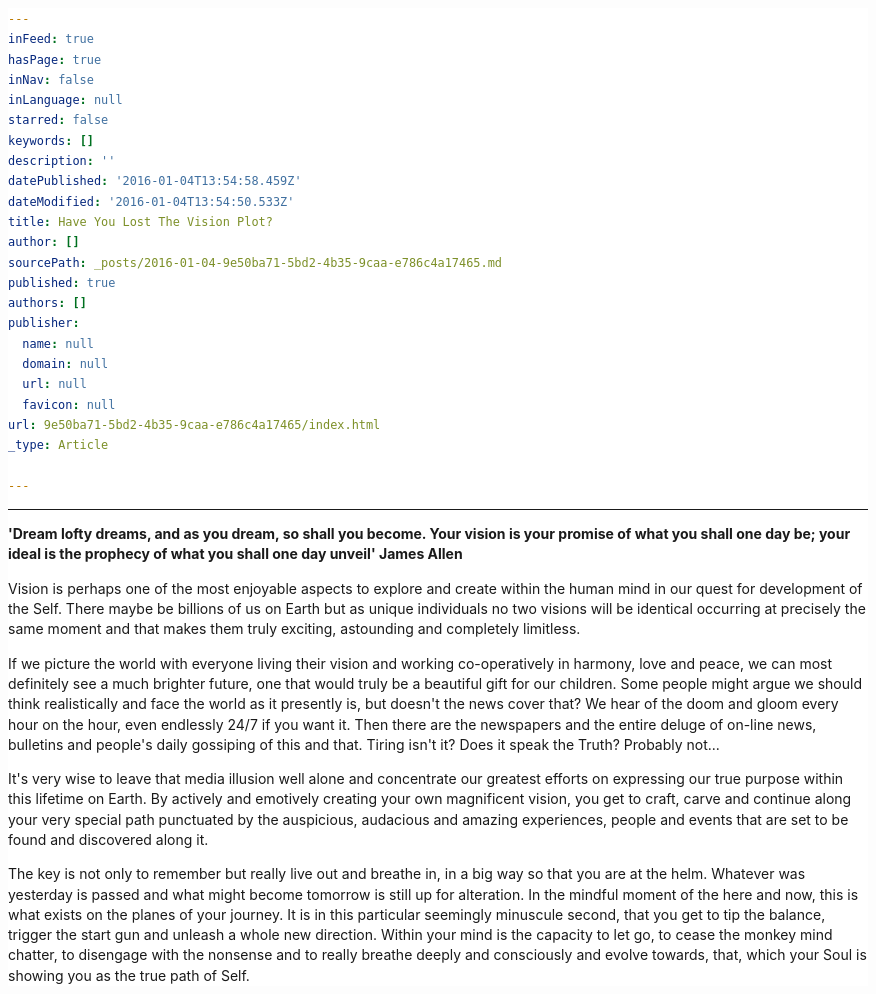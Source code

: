 ```yaml
---
inFeed: true
hasPage: true
inNav: false
inLanguage: null
starred: false
keywords: []
description: ''
datePublished: '2016-01-04T13:54:58.459Z'
dateModified: '2016-01-04T13:54:50.533Z'
title: Have You Lost The Vision Plot?
author: []
sourcePath: _posts/2016-01-04-9e50ba71-5bd2-4b35-9caa-e786c4a17465.md
published: true
authors: []
publisher:
  name: null
  domain: null
  url: null
  favicon: null
url: 9e50ba71-5bd2-4b35-9caa-e786c4a17465/index.html
_type: Article

---
```

****

**'Dream lofty dreams, and as you dream, so shall you become. Your vision is your promise of what you shall one day be; your ideal is the prophecy of what you shall one day unveil' James Allen**

Vision is perhaps one of the most enjoyable aspects to explore and create within the human mind in our quest for development of the Self. There maybe be billions of us on Earth but as unique individuals no two visions will be identical occurring at precisely the same moment and that makes them truly exciting, astounding and completely limitless.

If we picture the world with everyone living their vision and working co-operatively in harmony, love and peace, we can most definitely see a much brighter future, one that would truly be a beautiful gift for our children. Some people might argue we should think realistically and face the world as it presently is, but doesn't the news cover that? We hear of the doom and gloom every hour on the hour, even endlessly 24/7 if you want it. Then there are the newspapers and the entire deluge of on-line news, bulletins and people's daily gossiping of this and that. Tiring isn't it? Does it speak the Truth? Probably not...

It's very wise to leave that media illusion well alone and concentrate our greatest efforts on expressing our true purpose within this lifetime on Earth. By actively and emotively creating your own magnificent vision, you get to craft, carve and continue along your very special path punctuated by the auspicious, audacious and amazing experiences, people and events that are set to be found and discovered along it.

The key is not only to remember but really live out and breathe in, in a big way so that you are at the helm. Whatever was yesterday is passed and what might become tomorrow is still up for alteration. In the mindful moment of the here and now, this is what exists on the planes of your journey. It is in this particular seemingly minuscule second, that you get to tip the balance, trigger the start gun and unleash a whole new direction. Within your mind is the capacity to let go, to cease the monkey mind chatter, to disengage with the nonsense and to really breathe deeply and consciously and evolve towards, that, which your Soul is showing you as the true path of Self. 

